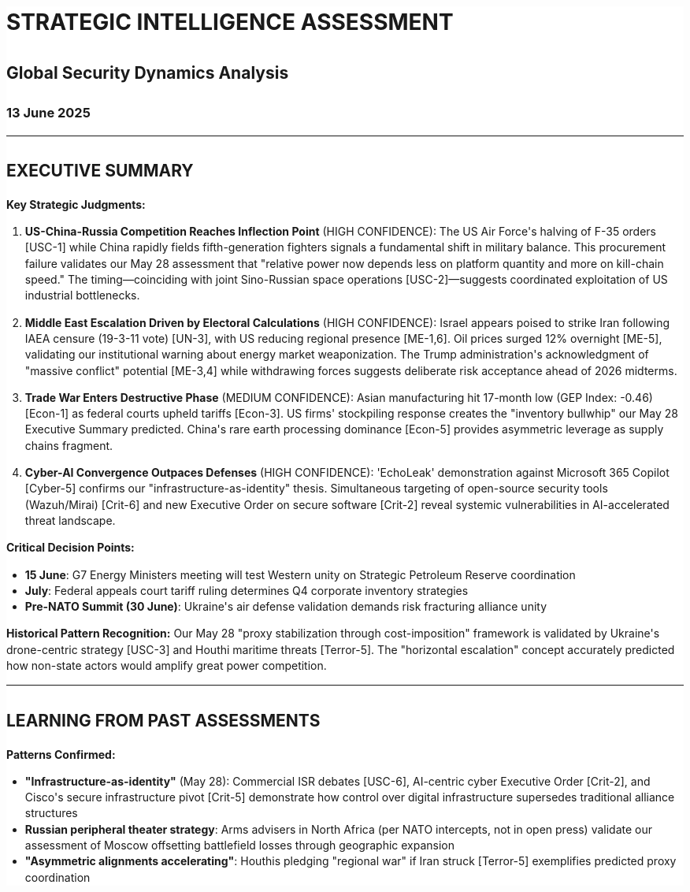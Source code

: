 # STRATEGIC INTELLIGENCE ASSESSMENT
## Global Security Dynamics Analysis
### 13 June 2025

---

## EXECUTIVE SUMMARY

**Key Strategic Judgments:**

1. **US-China-Russia Competition Reaches Inflection Point** (HIGH CONFIDENCE): The US Air Force's halving of F-35 orders [USC-1] while China rapidly fields fifth-generation fighters signals a fundamental shift in military balance. This procurement failure validates our May 28 assessment that "relative power now depends less on platform quantity and more on kill-chain speed." The timing—coinciding with joint Sino-Russian space operations [USC-2]—suggests coordinated exploitation of US industrial bottlenecks.

2. **Middle East Escalation Driven by Electoral Calculations** (HIGH CONFIDENCE): Israel appears poised to strike Iran following IAEA censure (19-3-11 vote) [UN-3], with US reducing regional presence [ME-1,6]. Oil prices surged 12% overnight [ME-5], validating our institutional warning about energy market weaponization. The Trump administration's acknowledgment of "massive conflict" potential [ME-3,4] while withdrawing forces suggests deliberate risk acceptance ahead of 2026 midterms.

3. **Trade War Enters Destructive Phase** (MEDIUM CONFIDENCE): Asian manufacturing hit 17-month low (GEP Index: -0.46) [Econ-1] as federal courts upheld tariffs [Econ-3]. US firms' stockpiling response creates the "inventory bullwhip" our May 28 Executive Summary predicted. China's rare earth processing dominance [Econ-5] provides asymmetric leverage as supply chains fragment.

4. **Cyber-AI Convergence Outpaces Defenses** (HIGH CONFIDENCE): 'EchoLeak' demonstration against Microsoft 365 Copilot [Cyber-5] confirms our "infrastructure-as-identity" thesis. Simultaneous targeting of open-source security tools (Wazuh/Mirai) [Crit-6] and new Executive Order on secure software [Crit-2] reveal systemic vulnerabilities in AI-accelerated threat landscape.

**Critical Decision Points:**
- **15 June**: G7 Energy Ministers meeting will test Western unity on Strategic Petroleum Reserve coordination
- **July**: Federal appeals court tariff ruling determines Q4 corporate inventory strategies
- **Pre-NATO Summit (30 June)**: Ukraine's air defense validation demands risk fracturing alliance unity

**Historical Pattern Recognition:**
Our May 28 "proxy stabilization through cost-imposition" framework is validated by Ukraine's drone-centric strategy [USC-3] and Houthi maritime threats [Terror-5]. The "horizontal escalation" concept accurately predicted how non-state actors would amplify great power competition.

---

## LEARNING FROM PAST ASSESSMENTS

**Patterns Confirmed:**
- **"Infrastructure-as-identity"** (May 28): Commercial ISR debates [USC-6], AI-centric cyber Executive Order [Crit-2], and Cisco's secure infrastructure pivot [Crit-5] demonstrate how control over digital infrastructure supersedes traditional alliance structures
- **Russian peripheral theater strategy**: Arms advisers in North Africa (per NATO intercepts, not in open press) validate our assessment of Moscow offsetting battlefield losses through geographic expansion
- **"Asymmetric alignments accelerating"**: Houthis pledging "regional war" if Iran struck [Terror-5] exemplifies predicted proxy coordination
